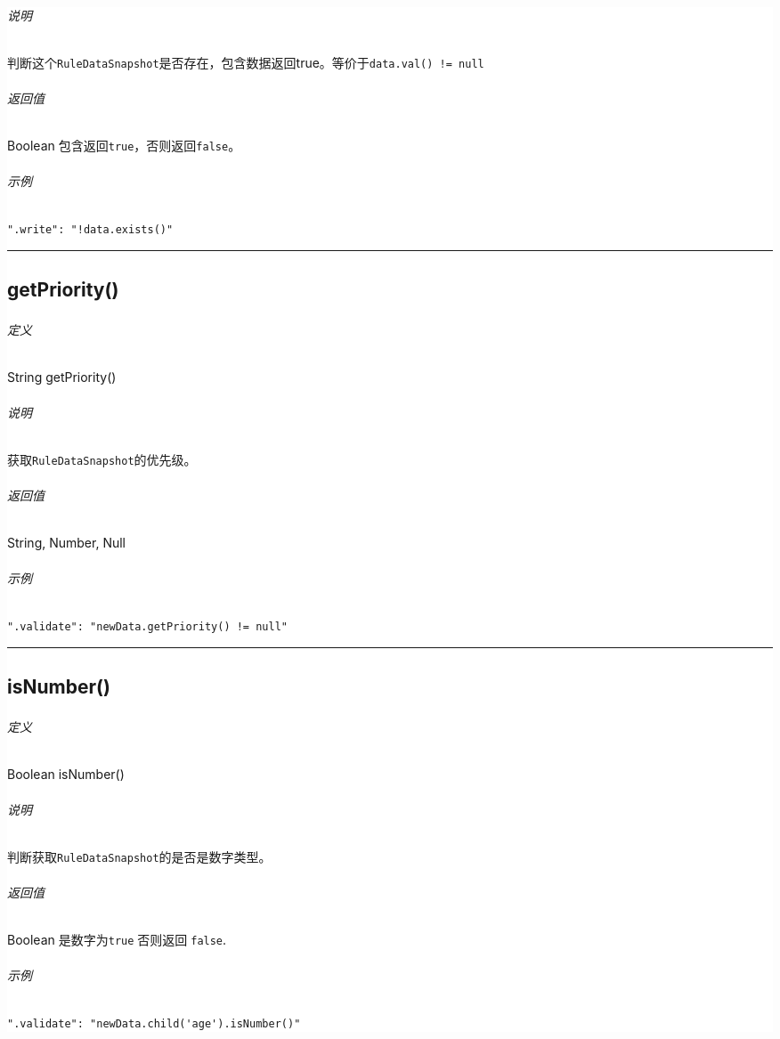 ###### 说明

判断这个`RuleDataSnapshot`是否存在，包含数据返回true。等价于`data.val() != null`

###### 返回值

Boolean 包含返回`true`，否则返回`false`。

###### 示例

```
".write": "!data.exists()"

```

------

## getPriority()

###### 定义

String getPriority()

###### 说明

获取`RuleDataSnapshot`的优先级。

###### 返回值

String, Number, Null

###### 示例

```
".validate": "newData.getPriority() != null"

```

------

## isNumber()

###### 定义

Boolean isNumber()

###### 说明

判断获取`RuleDataSnapshot`的是否是数字类型。

###### 返回值

Boolean 是数字为`true` 否则返回 `false`.

###### 示例

```
".validate": "newData.child('age').isNumber()"

```
